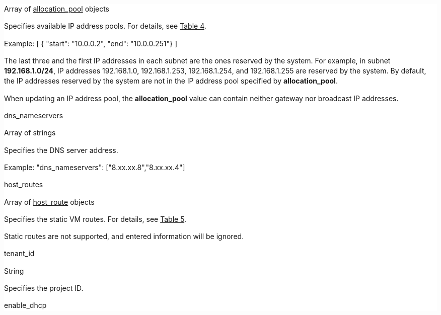 <td class="cellrowborder" valign="top" width="28.292829282928288%" headers="mcps1.2.4.1.2 "><p id="p166911588244"><a name="p166911588244"></a><a name="p166911588244"></a>Array of <a href="#table1777145918276">allocation_pool</a> objects</p>
</td>
<td class="cellrowborder" valign="top" width="43.37433743374337%" headers="mcps1.2.4.1.3 "><p id="p13740597271"><a name="p13740597271"></a><a name="p13740597271"></a>Specifies available IP address pools. For details, see <a href="#table1777145918276">Table 4</a>.</p>
<p id="p137415915279"><a name="p137415915279"></a><a name="p137415915279"></a>Example: [ { "start": "10.0.0.2", "end": "10.0.0.251"} ]</p>
<p id="p167414592279"><a name="p167414592279"></a><a name="p167414592279"></a>The last three and the first IP addresses in each subnet are the ones reserved by the system. For example, in subnet <strong id="b84235270612913"><a name="b84235270612913"></a><a name="b84235270612913"></a>192.168.1.0/24</strong>, IP addresses 192.168.1.0, 192.168.1.253, 192.168.1.254, and 192.168.1.255 are reserved by the system. By default, the IP addresses reserved by the system are not in the IP address pool specified by <strong id="b842352706121042"><a name="b842352706121042"></a><a name="b842352706121042"></a>allocation_pool</strong>.</p>
<p id="p074359192720"><a name="p074359192720"></a><a name="p074359192720"></a>When updating an IP address pool, the <strong id="b280215131523"><a name="b280215131523"></a><a name="b280215131523"></a>allocation_pool</strong> value can contain neither gateway nor broadcast IP addresses. </p>
</td>
</tr>
<tr id="row474205911270"><td class="cellrowborder" valign="top" width="28.332833283328334%" headers="mcps1.2.4.1.1 "><p id="p774105972720"><a name="p774105972720"></a><a name="p774105972720"></a>dns_nameservers</p>
</td>
<td class="cellrowborder" valign="top" width="28.292829282928288%" headers="mcps1.2.4.1.2 "><p id="p1474155952710"><a name="p1474155952710"></a><a name="p1474155952710"></a>Array of strings</p>
</td>
<td class="cellrowborder" valign="top" width="43.37433743374337%" headers="mcps1.2.4.1.3 "><p id="p10743593273"><a name="p10743593273"></a><a name="p10743593273"></a>Specifies the DNS server address.</p>
<p id="p97485912712"><a name="p97485912712"></a><a name="p97485912712"></a>Example: "dns_nameservers": ["8.xx.xx.8","8.xx.xx.4"]</p>
</td>
</tr>
<tr id="row6741659182714"><td class="cellrowborder" valign="top" width="28.332833283328334%" headers="mcps1.2.4.1.1 "><p id="p574959122713"><a name="p574959122713"></a><a name="p574959122713"></a>host_routes</p>
</td>
<td class="cellrowborder" valign="top" width="28.292829282928288%" headers="mcps1.2.4.1.2 "><p id="p18246193118245"><a name="p18246193118245"></a><a name="p18246193118245"></a>Array of <a href="#table177865912715">host_route</a> objects</p>
</td>
<td class="cellrowborder" valign="top" width="43.37433743374337%" headers="mcps1.2.4.1.3 "><p id="p2074459132712"><a name="p2074459132712"></a><a name="p2074459132712"></a>Specifies the static VM routes. For details, see <a href="#table177865912715">Table 5</a>.</p>
<p id="p1674359172717"><a name="p1674359172717"></a><a name="p1674359172717"></a>Static routes are not supported, and entered information will be ignored.</p>
</td>
</tr>
<tr id="row42017779105653"><td class="cellrowborder" valign="top" width="28.332833283328334%" headers="mcps1.2.4.1.1 "><p id="p5182838910577"><a name="p5182838910577"></a><a name="p5182838910577"></a>tenant_id</p>
</td>
<td class="cellrowborder" valign="top" width="28.292829282928288%" headers="mcps1.2.4.1.2 "><p id="p3734998010577"><a name="p3734998010577"></a><a name="p3734998010577"></a>String</p>
</td>
<td class="cellrowborder" valign="top" width="43.37433743374337%" headers="mcps1.2.4.1.3 "><p id="p10487112"><a name="p10487112"></a><a name="p10487112"></a>Specifies the project ID. </p>
</td>
</tr>
<tr id="row97535914274"><td class="cellrowborder" valign="top" width="28.332833283328334%" headers="mcps1.2.4.1.1 "><p id="p475959202718"><a name="p475959202718"></a><a name="p475959202718"></a>enable_dhcp</p>